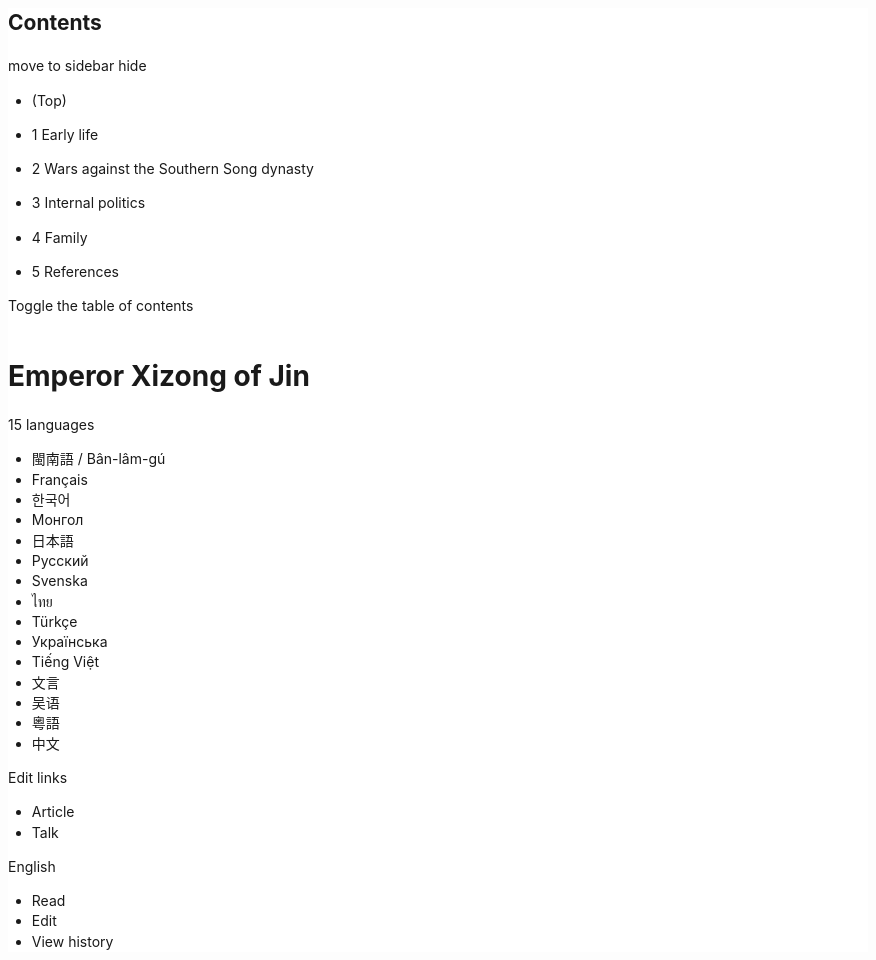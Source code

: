 

## Contents

move to sidebar hide

  * (Top)

  * 1 Early life

  * 2 Wars against the Southern Song dynasty

  * 3 Internal politics

  * 4 Family

  * 5 References




Toggle the table of contents

# Emperor Xizong of Jin

15 languages

  * 閩南語 / Bân-lâm-gú
  * Français
  * 한국어
  * Монгол
  * 日本語
  * Русский
  * Svenska
  * ไทย
  * Türkçe
  * Українська
  * Tiếng Việt
  * 文言
  * 吴语
  * 粵語
  * 中文



Edit links

  * Article
  * Talk



English




  * Read
  * Edit
  * View history
